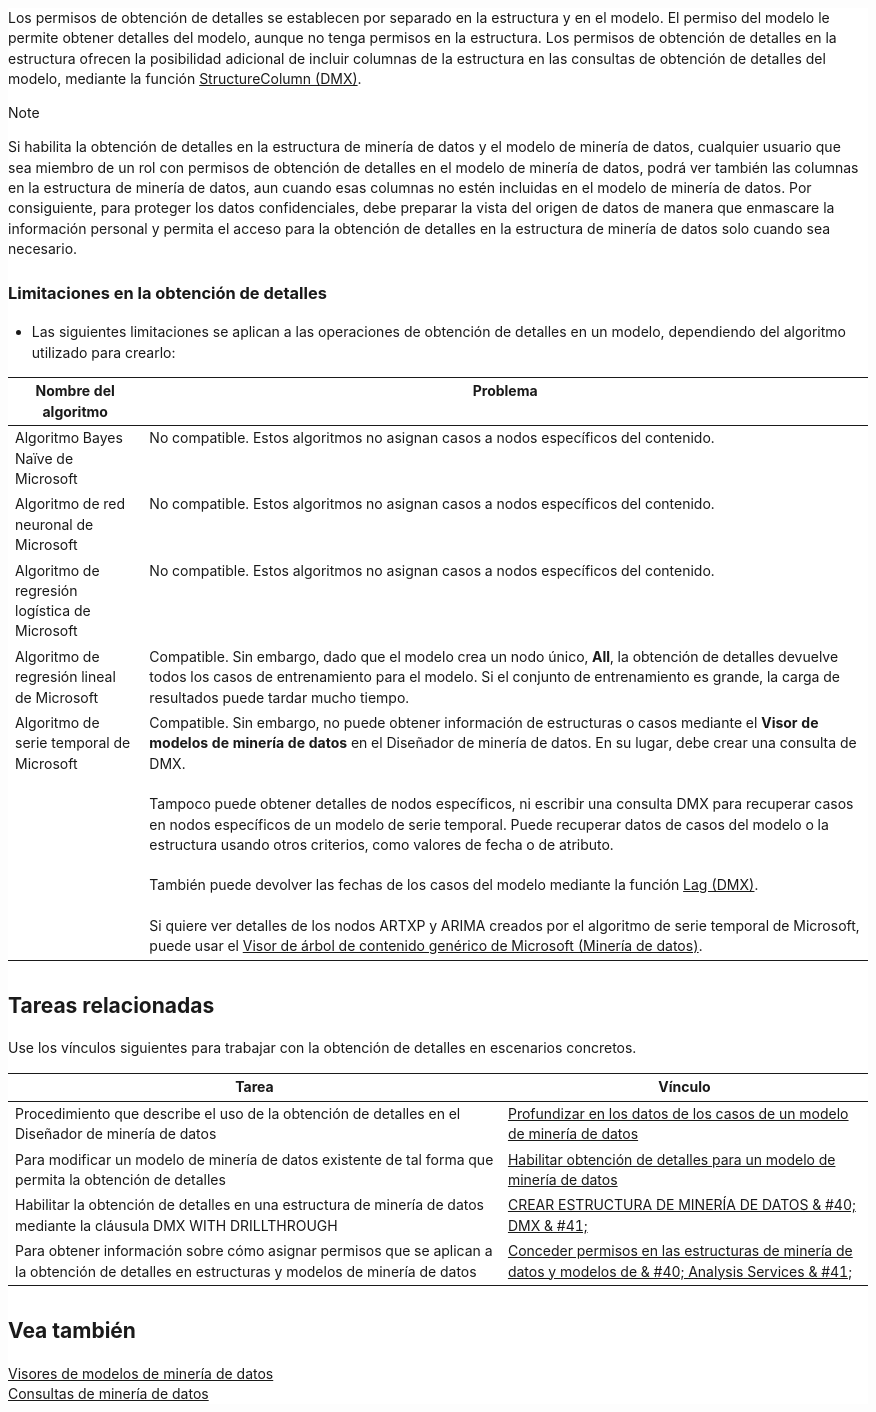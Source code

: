  Los permisos de obtención de detalles se establecen por separado en la estructura y en el modelo. El permiso del modelo le permite obtener detalles del modelo, aunque no tenga permisos en la estructura. Los permisos de obtención de detalles en la estructura ofrecen la posibilidad adicional de incluir columnas de la estructura en las consultas de obtención de detalles del modelo, mediante la función [StructureColumn &#40;DMX&#41;](../../dmx/structurecolumn-dmx.md).  
  
> [!NOTE]  
>  Si habilita la obtención de detalles en la estructura de minería de datos y el modelo de minería de datos, cualquier usuario que sea miembro de un rol con permisos de obtención de detalles en el modelo de minería de datos, podrá ver también las columnas en la estructura de minería de datos, aun cuando esas columnas no estén incluidas en el modelo de minería de datos. Por consiguiente, para proteger los datos confidenciales, debe preparar la vista del origen de datos de manera que enmascare la información personal y permita el acceso para la obtención de detalles en la estructura de minería de datos solo cuando sea necesario.  
  
###  <a name="bkmk_Limits"></a> Limitaciones en la obtención de detalles  
  
-   Las siguientes limitaciones se aplican a las operaciones de obtención de detalles en un modelo, dependiendo del algoritmo utilizado para crearlo:  
  
|Nombre del algoritmo|Problema|  
|--------------------|-----------|  
|Algoritmo Bayes Naïve de Microsoft|No compatible. Estos algoritmos no asignan casos a nodos específicos del contenido.|  
|Algoritmo de red neuronal de Microsoft|No compatible. Estos algoritmos no asignan casos a nodos específicos del contenido.|  
|Algoritmo de regresión logística de Microsoft|No compatible. Estos algoritmos no asignan casos a nodos específicos del contenido.|  
|Algoritmo de regresión lineal de Microsoft|Compatible. Sin embargo, dado que el modelo crea un nodo único, **All**, la obtención de detalles devuelve todos los casos de entrenamiento para el modelo. Si el conjunto de entrenamiento es grande, la carga de resultados puede tardar mucho tiempo.|  
|Algoritmo de serie temporal de Microsoft|Compatible. Sin embargo, no puede obtener información de estructuras o casos mediante el **Visor de modelos de minería de datos** en el Diseñador de minería de datos. En su lugar, debe crear una consulta de DMX.<br /><br /> Tampoco puede obtener detalles de nodos específicos, ni escribir una consulta DMX para recuperar casos en nodos específicos de un modelo de serie temporal. Puede recuperar datos de casos del modelo o la estructura usando otros criterios, como valores de fecha o de atributo.<br /><br /> También puede devolver las fechas de los casos del modelo mediante la función [Lag &#40;DMX&#41;](../../dmx/lag-dmx.md).<br /><br /> Si quiere ver detalles de los nodos ARTXP y ARIMA creados por el algoritmo de serie temporal de Microsoft, puede usar el [Visor de árbol de contenido genérico de Microsoft &#40;Minería de datos&#41;](http://msdn.microsoft.com/library/751b4393-f6fd-48c1-bcef-bdca589ce34c).|  
  
##  <a name="bkmk_Tasks"></a> Tareas relacionadas  
 Use los vínculos siguientes para trabajar con la obtención de detalles en escenarios concretos.  
  
|Tarea|Vínculo|  
|----------|----------|  
|Procedimiento que describe el uso de la obtención de detalles en el Diseñador de minería de datos|[Profundizar en los datos de los casos de un modelo de minería de datos](../../analysis-services/data-mining/drill-through-to-case-data-from-a-mining-model.md)|  
|Para modificar un modelo de minería de datos existente de tal forma que permita la obtención de detalles|[Habilitar obtención de detalles para un modelo de minería de datos](../../analysis-services/data-mining/enable-drillthrough-for-a-mining-model.md)|  
|Habilitar la obtención de detalles en una estructura de minería de datos mediante la cláusula DMX WITH DRILLTHROUGH|[CREAR ESTRUCTURA DE MINERÍA DE DATOS & #40; DMX & #41;](../../dmx/create-mining-structure-dmx.md)|  
|Para obtener información sobre cómo asignar permisos que se aplican a la obtención de detalles en estructuras y modelos de minería de datos|[Conceder permisos en las estructuras de minería de datos y modelos de & #40; Analysis Services & #41;](../../analysis-services/multidimensional-models/grant-permissions-on-data-mining-structures-and-models-analysis-services.md)|  
  
## <a name="see-also"></a>Vea también  
 [Visores de modelos de minería de datos](../../analysis-services/data-mining/data-mining-model-viewers.md)   
 [Consultas de minería de datos](../../analysis-services/data-mining/data-mining-queries.md)  
  
  
